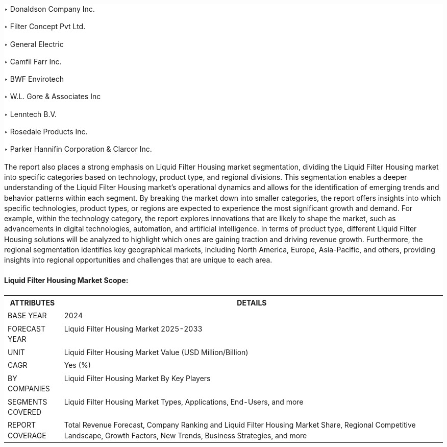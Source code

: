 ‣ Donaldson Company Inc.

‣ Filter Concept Pvt Ltd.

‣ General Electric

‣ Camfil Farr Inc.

‣ BWF Envirotech

‣ W.L. Gore & Associates Inc

‣ Lenntech B.V.

‣ Rosedale Products Inc.

‣ Parker Hannifin Corporation & Clarcor Inc.

The report also places a strong emphasis on Liquid Filter Housing market segmentation, dividing the Liquid Filter Housing market into specific categories based on technology, product type, and regional divisions. This segmentation enables a deeper understanding of the Liquid Filter Housing market’s operational dynamics and allows for the identification of emerging trends and behavior patterns within each segment. By breaking the market down into smaller categories, the report offers insights into which specific technologies, product types, or regions are expected to experience the most significant growth and demand. For example, within the technology category, the report explores innovations that are likely to shape the market, such as advancements in digital technologies, automation, and artificial intelligence. In terms of product type, different Liquid Filter Housing solutions will be analyzed to highlight which ones are gaining traction and driving revenue growth. Furthermore, the regional segmentation identifies key geographical markets, including North America, Europe, Asia-Pacific, and others, providing insights into regional opportunities and challenges that are unique to each area.

<h4>Liquid Filter Housing Market Scope:</h4>
<table>
<tr>
<th>ATTRIBUTES</th>
<th>DETAILS</th>
</tr>
<tr>
<td>BASE YEAR</td>
<td>2024</td>
</tr>
<tr>
<td>FORECAST YEAR</td>
<td>Liquid Filter Housing Market 2025-2033</td>
</tr>
<tr>
<td>UNIT</td>
<td>Liquid Filter Housing Market Value (USD Million/Billion)</td>
<tr>
<td>CAGR</td>
<td>Yes (%)</td>
</tr>
</tr>
<tr>
<td>BY COMPANIES</td>
<td>Liquid Filter Housing Market By Key Players</td>
</tr>
<tr>
<td>SEGMENTS COVERED</td>
<td>Liquid Filter Housing Market Types, Applications, End-Users, and more</td>
</tr>
<tr>
<td>REPORT COVERAGE</td>
<td>Total Revenue Forecast, Company Ranking and Liquid Filter Housing Market Share, Regional Competitive Landscape, Growth Factors, New Trends, Business Strategies, and more</td>
</tr>
<tr>